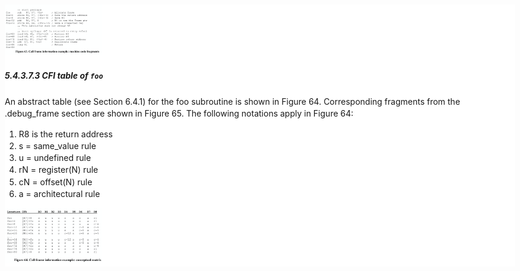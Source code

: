 <img src="assets/image-20191229171656174.png" alt="image-20191229171656174" style="zoom:16%;" />

##### 5.4.3.7.3 CFI table of `foo`

An abstract table (see Section 6.4.1) for the foo subroutine is shown in Figure 64. Corresponding fragments from the .debug_frame section are shown in Figure 65.
The following notations apply in Figure 64:

1. R8 is the return address 
2. s = same_value rule
3. u = undefined rule
4. rN = register(N) rule 
5. cN = offset(N) rule
6. a = architectural rule

<img src="assets/image-20191229172236863.png" alt="image-20191229172236863" style="zoom:16%;" />
